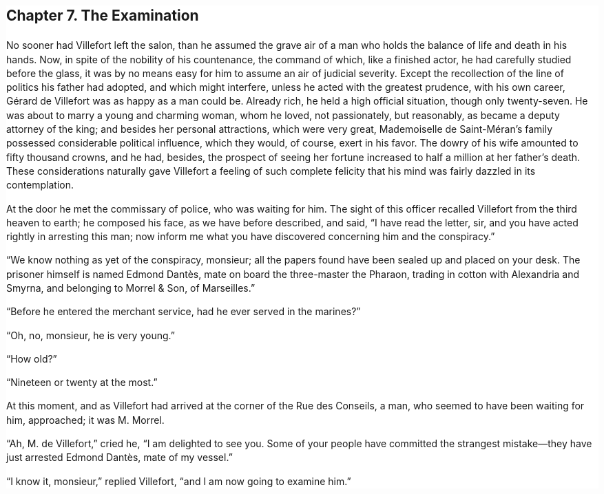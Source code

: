 ## Chapter 7. The Examination

No sooner had Villefort left the salon, than he assumed the grave air of
a man who holds the balance of life and death in his hands. Now, in
spite of the nobility of his countenance, the command of which, like a
finished actor, he had carefully studied before the glass, it was by no
means easy for him to assume an air of judicial severity. Except the
recollection of the line of politics his father had adopted, and which
might interfere, unless he acted with the greatest prudence, with his
own career, Gérard de Villefort was as happy as a man could be. Already
rich, he held a high official situation, though only twenty-seven. He
was about to marry a young and charming woman, whom he loved, not
passionately, but reasonably, as became a deputy attorney of the king;
and besides her personal attractions, which were very great,
Mademoiselle de Saint-Méran’s family possessed considerable political
influence, which they would, of course, exert in his favor. The dowry of
his wife amounted to fifty thousand crowns, and he had, besides, the
prospect of seeing her fortune increased to half a million at her
father’s death. These considerations naturally gave Villefort a feeling
of such complete felicity that his mind was fairly dazzled in its
contemplation.

At the door he met the commissary of police, who was waiting for him.
The sight of this officer recalled Villefort from the third heaven to
earth; he composed his face, as we have before described, and said, “I
have read the letter, sir, and you have acted rightly in arresting this
man; now inform me what you have discovered concerning him and the
conspiracy.”

“We know nothing as yet of the conspiracy, monsieur; all the papers
found have been sealed up and placed on your desk. The prisoner himself
is named Edmond Dantès, mate on board the three-master the Pharaon,
trading in cotton with Alexandria and Smyrna, and belonging to Morrel &
Son, of Marseilles.”

“Before he entered the merchant service, had he ever served in the
marines?”

“Oh, no, monsieur, he is very young.”

“How old?”

“Nineteen or twenty at the most.”

At this moment, and as Villefort had arrived at the corner of the Rue
des Conseils, a man, who seemed to have been waiting for him,
approached; it was M. Morrel.

“Ah, M. de Villefort,” cried he, “I am delighted to see you. Some of
your people have committed the strangest mistake—they have just arrested
Edmond Dantès, mate of my vessel.”

“I know it, monsieur,” replied Villefort, “and I am now going to examine
him.”
